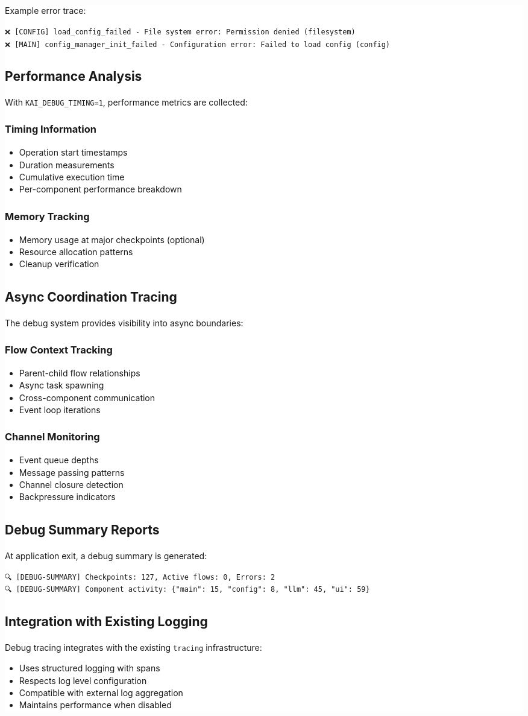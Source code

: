 Example error trace:
```
❌ [CONFIG] load_config_failed - File system error: Permission denied (filesystem)
❌ [MAIN] config_manager_init_failed - Configuration error: Failed to load config (config)
```

## Performance Analysis

With `KAI_DEBUG_TIMING=1`, performance metrics are collected:

### Timing Information
- Operation start timestamps
- Duration measurements
- Cumulative execution time
- Per-component performance breakdown

### Memory Tracking
- Memory usage at major checkpoints (optional)
- Resource allocation patterns
- Cleanup verification

## Async Coordination Tracing

The debug system provides visibility into async boundaries:

### Flow Context Tracking
- Parent-child flow relationships
- Async task spawning
- Cross-component communication
- Event loop iterations

### Channel Monitoring
- Event queue depths
- Message passing patterns
- Channel closure detection
- Backpressure indicators

## Debug Summary Reports

At application exit, a debug summary is generated:

```
🔍 [DEBUG-SUMMARY] Checkpoints: 127, Active flows: 0, Errors: 2
🔍 [DEBUG-SUMMARY] Component activity: {"main": 15, "config": 8, "llm": 45, "ui": 59}
```

## Integration with Existing Logging

Debug tracing integrates with the existing `tracing` infrastructure:
- Uses structured logging with spans
- Respects log level configuration
- Compatible with external log aggregation
- Maintains performance when disabled
